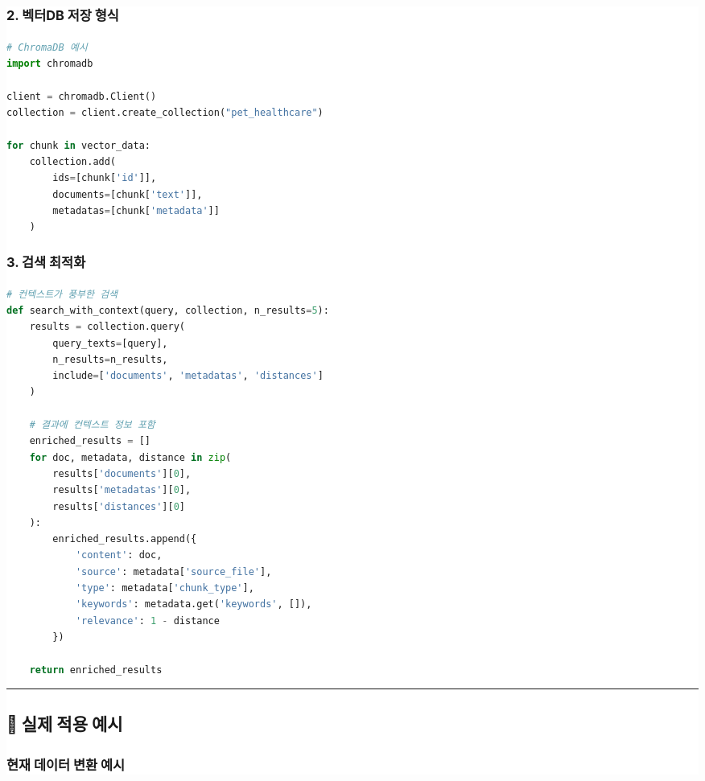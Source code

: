 ### 2. 벡터DB 저장 형식

```python
# ChromaDB 예시
import chromadb

client = chromadb.Client()
collection = client.create_collection("pet_healthcare")

for chunk in vector_data:
    collection.add(
        ids=[chunk['id']],
        documents=[chunk['text']],
        metadatas=[chunk['metadata']]
    )
```

### 3. 검색 최적화

```python
# 컨텍스트가 풍부한 검색
def search_with_context(query, collection, n_results=5):
    results = collection.query(
        query_texts=[query],
        n_results=n_results,
        include=['documents', 'metadatas', 'distances']
    )
    
    # 결과에 컨텍스트 정보 포함
    enriched_results = []
    for doc, metadata, distance in zip(
        results['documents'][0], 
        results['metadatas'][0], 
        results['distances'][0]
    ):
        enriched_results.append({
            'content': doc,
            'source': metadata['source_file'],
            'type': metadata['chunk_type'],
            'keywords': metadata.get('keywords', []),
            'relevance': 1 - distance
        })
    
    return enriched_results
```

---

## 🔧 실제 적용 예시

### 현재 데이터 변환 예시
